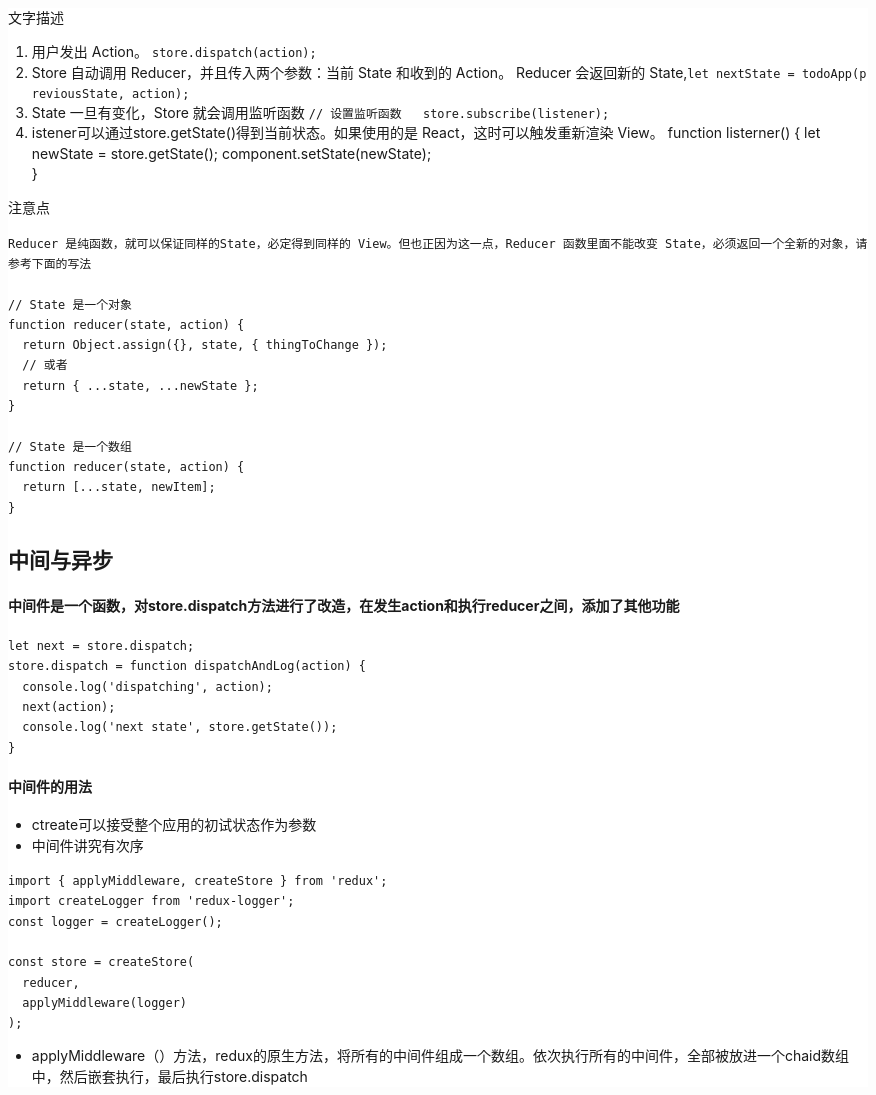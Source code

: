 文字描述
1. 用户发出 Action。   `store.dispatch(action);`
2. Store 自动调用 Reducer，并且传入两个参数：当前 State 和收到的 Action。 Reducer 会返回新的 State,`let nextState = todoApp(previousState, action);`
3. State 一旦有变化，Store 就会调用监听函数
`// 设置监听函数   store.subscribe(listener);`
4. istener可以通过store.getState()得到当前状态。如果使用的是 React，这时可以触发重新渲染 View。
function listerner() {
  let newState = store.getState();
  component.setState(newState);   
}

注意点
```
Reducer 是纯函数，就可以保证同样的State，必定得到同样的 View。但也正因为这一点，Reducer 函数里面不能改变 State，必须返回一个全新的对象，请参考下面的写法

// State 是一个对象
function reducer(state, action) {
  return Object.assign({}, state, { thingToChange });
  // 或者
  return { ...state, ...newState };
}

// State 是一个数组
function reducer(state, action) {
  return [...state, newItem];
}
```

## 中间与异步
#### 中间件是一个函数，对store.dispatch方法进行了改造，在发生action和执行reducer之间，添加了其他功能
```
let next = store.dispatch;
store.dispatch = function dispatchAndLog(action) {
  console.log('dispatching', action);
  next(action);
  console.log('next state', store.getState());
}
```
#### 中间件的用法
- ctreate可以接受整个应用的初试状态作为参数
- 中间件讲究有次序
```
import { applyMiddleware, createStore } from 'redux';
import createLogger from 'redux-logger';
const logger = createLogger();

const store = createStore(
  reducer,
  applyMiddleware(logger)
);
```
- applyMiddleware（）方法，redux的原生方法，将所有的中间件组成一个数组。依次执行所有的中间件，全部被放进一个chaid数组中，然后嵌套执行，最后执行store.dispatch
